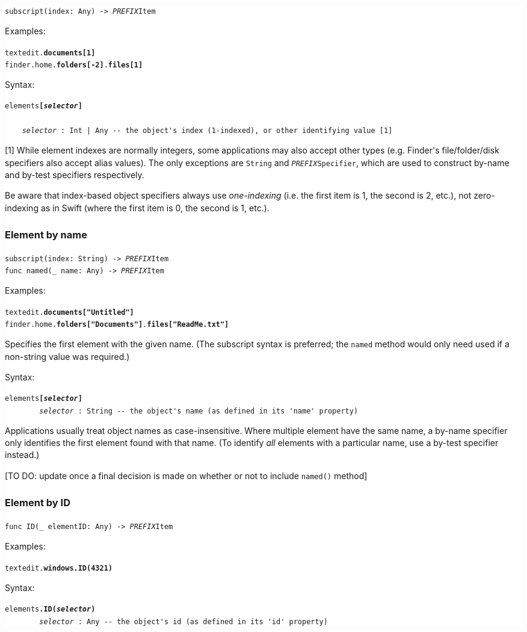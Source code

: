 <pre><code>subscript(index: Any) -> <var>PREFIX</var>Item</code></pre>

Examples:

<pre><code>textedit.<strong>documents[1]</strong>
finder.home.<strong>folders[-2]</strong>.<strong>files[1]</strong></code></pre>

Syntax:

<pre><code>elements<strong>[<var>selector</var>]</strong>

    <var>selector</var> : Int | Any -- the object's index (1-indexed), or other identifying value [1]</code></pre>

[1] While element indexes are normally integers, some applications may also accept other types (e.g. Finder's file/folder/disk specifiers also accept alias values). The only exceptions are `String` and <code><var>PREFIX</var>Specifier</code>, which are used to construct by-name and by-test specifiers respectively.

<p class="hilitebox">Be aware that index-based object specifiers always use <em>one-indexing</em> (i.e. the first item is 1, the second is 2, etc.), not zero-indexing as in Swift (where the first item is 0, the second is 1, etc.).</p>


### Element by name

<pre><code>subscript(index: String) -> <var>PREFIX</var>Item
func named(_ name: Any) -> <var>PREFIX</var>Item</code></pre>

Examples:

<pre><code>textedit.<strong>documents["Untitled"]</strong>
finder.home.<strong>folders["Documents"]</strong>.<strong>files["ReadMe.txt"]</strong></code></pre>

Specifies the first element with the given name. (The subscript syntax is preferred; the `named` method would only need used if a non-string value was required.)

Syntax:

<pre><code>elements<strong>[<var>selector</var>]</strong>
        <var>selector</var> : String -- the object's name (as defined in its 'name' property)</code></pre>

<p class="hilitebox">Applications usually treat object names as case-insensitive. Where multiple element have the same name, a by-name specifier only identifies the first element found with that name. (To identify <em>all</em> elements with a particular name, use a by-test specifier instead.)</p>

[TO DO: update once a final decision is made on whether or not to include `named()` method]


### Element by ID

<pre><code>func ID(_ elementID: Any) -> <var>PREFIX</var>Item</code></pre>

Examples:

<pre><code>textedit.<strong>windows.ID(4321)</strong></code></pre>

Syntax:

<pre><code>elements<strong>.ID(<var>selector</var>)</strong>
        <var>selector</var> : Any -- the object's id (as defined in its 'id' property)</code></pre>
